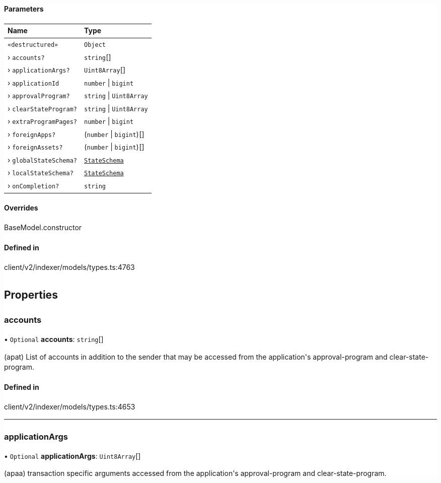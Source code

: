 #### Parameters

| Name | Type |
| :------ | :------ |
| `«destructured»` | `Object` |
| › `accounts?` | `string`[] |
| › `applicationArgs?` | `Uint8Array`[] |
| › `applicationId` | `number` \| `bigint` |
| › `approvalProgram?` | `string` \| `Uint8Array` |
| › `clearStateProgram?` | `string` \| `Uint8Array` |
| › `extraProgramPages?` | `number` \| `bigint` |
| › `foreignApps?` | (`number` \| `bigint`)[] |
| › `foreignAssets?` | (`number` \| `bigint`)[] |
| › `globalStateSchema?` | [`StateSchema`](indexerModels.StateSchema.md) |
| › `localStateSchema?` | [`StateSchema`](indexerModels.StateSchema.md) |
| › `onCompletion?` | `string` |

#### Overrides

BaseModel.constructor

#### Defined in

client/v2/indexer/models/types.ts:4763

## Properties

### accounts

• `Optional` **accounts**: `string`[]

(apat) List of accounts in addition to the sender that may be accessed from the
application's approval-program and clear-state-program.

#### Defined in

client/v2/indexer/models/types.ts:4653

___

### applicationArgs

• `Optional` **applicationArgs**: `Uint8Array`[]

(apaa) transaction specific arguments accessed from the application's
approval-program and clear-state-program.
